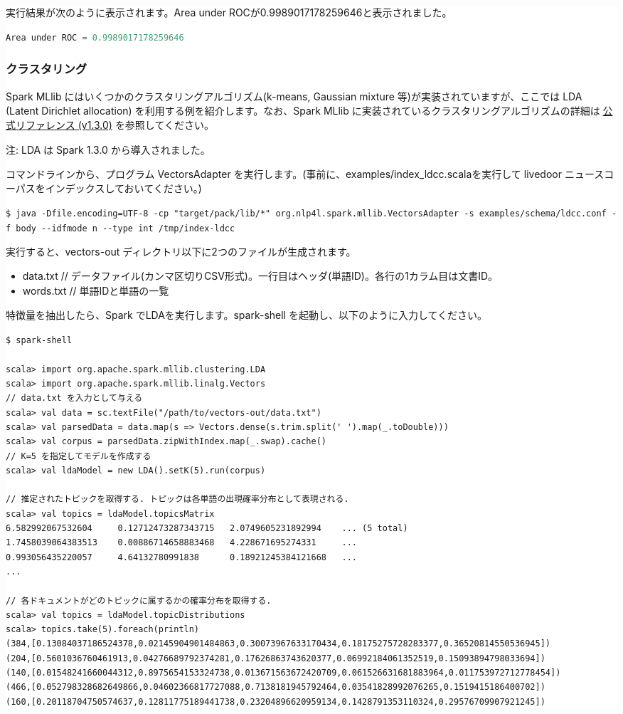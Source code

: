 実行結果が次のように表示されます。Area under ROCが0.9989017178259646と表示されました。

```scala
Area under ROC = 0.9989017178259646
```

### クラスタリング

Spark MLlib にはいくつかのクラスタリングアルゴリズム(k-means, Gaussian mixture 等)が実装されていますが、ここでは LDA (Latent Dirichlet allocation) を利用する例を紹介します。なお、Spark MLlib に実装されているクラスタリングアルゴリズムの詳細は [公式リファレンス (v1.3.0)](http://spark.apache.org/docs/1.3.0/mllib-clustering.html) を参照してください。

注: LDA は Spark 1.3.0 から導入されました。

コマンドラインから、プログラム VectorsAdapter を実行します。(事前に、examples/index_ldcc.scalaを実行して livedoor ニュースコーパスをインデックスしておいてください。)

```
$ java -Dfile.encoding=UTF-8 -cp "target/pack/lib/*" org.nlp4l.spark.mllib.VectorsAdapter -s examples/schema/ldcc.conf -f body --idfmode n --type int /tmp/index-ldcc
```

実行すると、vectors-out ディレクトリ以下に2つのファイルが生成されます。

* data.txt   // データファイル(カンマ区切りCSV形式)。一行目はヘッダ(単語ID)。各行の1カラム目は文書ID。
* words.txt  // 単語IDと単語の一覧

特徴量を抽出したら、Spark でLDAを実行します。spark-shell を起動し、以下のように入力してください。

```shell
$ spark-shell

scala> import org.apache.spark.mllib.clustering.LDA
scala> import org.apache.spark.mllib.linalg.Vectors
// data.txt を入力として与える
scala> val data = sc.textFile("/path/to/vectors-out/data.txt")
scala> val parsedData = data.map(s => Vectors.dense(s.trim.split(' ').map(_.toDouble)))
scala> val corpus = parsedData.zipWithIndex.map(_.swap).cache()
// K=5 を指定してモデルを作成する
scala> val ldaModel = new LDA().setK(5).run(corpus)

// 推定されたトピックを取得する. トピックは各単語の出現確率分布として表現される.
scala> val topics = ldaModel.topicsMatrix
6.582992067532604     0.12712473287343715   2.0749605231892994    ... (5 total)
1.7458039064383513    0.00886714658883468   4.228671695274331     ...
0.993056435220057     4.64132780991838      0.18921245384121668   ...
...

// 各ドキュメントがどのトピックに属するかの確率分布を取得する.
scala> val topics = ldaModel.topicDistributions
scala> topics.take(5).foreach(println)
(384,[0.13084037186524378,0.02145904901484863,0.30073967633170434,0.18175275728283377,0.36520814550536945])
(204,[0.5601036760461913,0.04276689792374281,0.17626863743620377,0.06992184061352519,0.15093894798033694])
(140,[0.01548241660044312,0.8975654153324738,0.013671563672420709,0.061526631681883964,0.011753972712778454])
(466,[0.052798328682649866,0.04602366817727088,0.7138181945792464,0.03541828992076265,0.1519415186400702])
(160,[0.20118704750574637,0.12811775189441738,0.23204896620959134,0.1428791353110324,0.29576709907921245])
```

